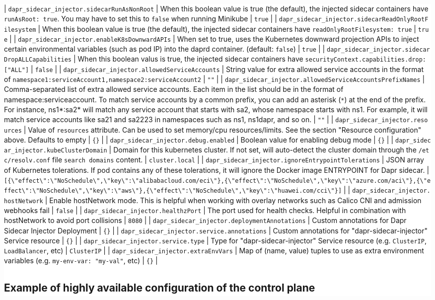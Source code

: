 | `dapr_sidecar_injector.sidecarRunAsNonRoot` | When this boolean value is true (the default), the injected sidecar containers have `runAsRoot: true`. You may have to set this to `false` when running Minikube | `true` |
| `dapr_sidecar_injector.sidecarReadOnlyRootFilesystem` | When this boolean value is true (the default), the injected sidecar containers have `readOnlyRootFilesystem: true` | `true` |
| `dapr_sidecar_injector.enableK8sDownwardAPIs` | When set to true, uses the Kubernetes downward projection APIs to inject certain environmental variables (such as pod IP) into the daprd container. (default: `false`) | `true` |
| `dapr_sidecar_injector.sidecarDropALLCapabilities` | When this boolean valus is true, the injected sidecar containers have `securityContext.capabilities.drop: ["ALL"]` | `false` |
| `dapr_sidecar_injector.allowedServiceAccounts` | String value for extra allowed service accounts in the format of `namespace1:serviceAccount1,namespace2:serviceAccount2` | `""` |
| `dapr_sidecar_injector.allowedServiceAccountsPrefixNames` | Comma-separated list of extra allowed service accounts. Each item in the list should be in the format of namespace:serviceaccount. To match service accounts by a common prefix, you can add an asterisk (`*`) at the end of the prefix. For instance, ns1*:sa2* will match any service account that starts with sa2, whose namespace starts with ns1. For example, it will match service accounts like sa21 and sa2223 in namespaces such as ns1, ns1dapr, and so on. | `""` |
| `dapr_sidecar_injector.resources`                         | Value of `resources` attribute. Can be used to set memory/cpu resources/limits. See the section "Resource configuration" above. Defaults to empty                                                                                                                                                                                                                                                                                                                      | `{}` |
| `dapr_sidecar_injector.debug.enabled`                     | Boolean value for enabling debug mode                                                                                                                                                                                                                                                                                                                                                                                                                                  | `{}` |
| `dapr_sidecar_injector.kubeClusterDomain`                 | Domain for this kubernetes cluster. If not set, will auto-detect the cluster domain through the `/etc/resolv.conf` file `search domains` content.                                                                                                                                                                                                                                                                                                                      | `cluster.local` |
| `dapr_sidecar_injector.ignoreEntrypointTolerations`       | JSON array of Kubernetes tolerations. If pod contains any of these tolerations, it will ignore the Docker image ENTRYPOINT for Dapr sidecar.                                                                                                                                                                                                                                                                                                                           | `[{\"effect\":\"NoSchedule\",\"key\":\"alibabacloud.com/eci\"},{\"effect\":\"NoSchedule\",\"key\":\"azure.com/aci\"},{\"effect\":\"NoSchedule\",\"key\":\"aws\"},{\"effect\":\"NoSchedule\",\"key\":\"huawei.com/cci\"}]` |
| `dapr_sidecar_injector.hostNetwork`                       | Enable hostNetwork mode. This is helpful when working with overlay networks such as Calico CNI and admission webhooks fail                                                                                                                                                                                                                                                                                                                                             | `false` |
| `dapr_sidecar_injector.healthzPort`                       | The port used for health checks. Helpful in combination with hostNetwork to avoid port collisions                                                                                                                                                                                                                                                                                                                                                                      | `8080` |
| `dapr_sidecar_injector.deploymentAnnotations`             | Custom annotations for Dapr Sidecar Injector Deployment | `{}` |
| `dapr_sidecar_injector.service.annotations`               | Custom annotations for "dapr-sidecar-injector" Service resource | `{}` |
| `dapr_sidecar_injector.service.type`                      | Type for "dapr-sidecar-injector" Service resource (e.g. `ClusterIP`, `LoadBalancer`, etc) | `ClusterIP` |
| `dapr_sidecar_injector.extraEnvVars`                      | Map of (name, value) tuples to use as extra environment variables (e.g. `my-env-var: "my-val"`, etc)                                                                                                                                                                                                                                                                                                                                                                   | `{}`        |

## Example of highly available configuration of the control plane
